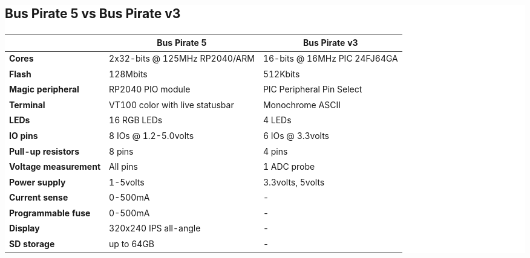 ## Bus Pirate 5 vs Bus Pirate v3
||Bus Pirate 5|Bus Pirate v3|
|-|-|-|
|**Cores**|2x32-bits @ 125MHz RP2040/ARM|16-bits @ 16MHz PIC 24FJ64GA|
|**Flash**|128Mbits|512Kbits|
|**Magic peripheral**|RP2040 PIO module|PIC Peripheral Pin Select|
|**Terminal**|VT100 color with live statusbar|Monochrome ASCII|
|**LEDs**| 16 RGB LEDs|4 LEDs|
|**IO pins**| 8 IOs @ 1.2-5.0volts|6 IOs @ 3.3volts|
|**Pull-up resistors**| 8 pins|4 pins|
|**Voltage measurement**|All pins| 1 ADC probe|
|**Power supply**|1-5volts| 3.3volts, 5volts|
|**Current sense**|0-500mA|-|
|**Programmable fuse**|0-500mA|-|
|**Display**| 320x240 IPS all-angle|-|
|**SD storage**| up to 64GB| -|

<div class="img-center">
